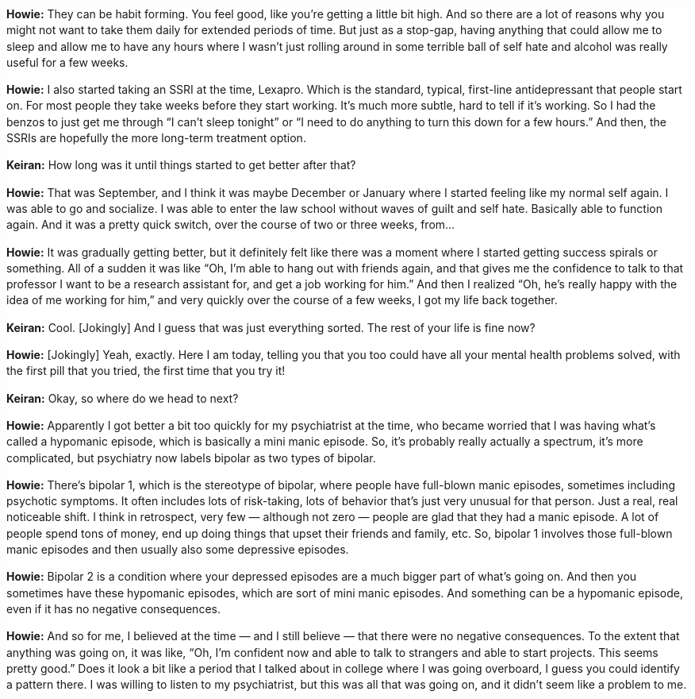 **Howie:** They can be habit forming. You feel good, like you’re getting a little bit high. And so there are a lot of reasons why you might not want to take them daily for extended periods of time. But just as a stop-gap, having anything that could allow me to sleep and allow me to have any hours where I wasn’t just rolling around in some terrible ball of self hate and alcohol was really useful for a few weeks.

**Howie:** I also started taking an SSRI at the time, Lexapro. Which is the standard, typical, first-line antidepressant that people start on. For most people they take weeks before they start working. It’s much more subtle, hard to tell if it’s working. So I had the benzos to just get me through “I can’t sleep tonight” or “I need to do anything to turn this down for a few hours.” And then, the SSRIs are hopefully the more long-term treatment option.

**Keiran:** How long was it until things started to get better after that?

**Howie:** That was September, and I think it was maybe December or January where I started feeling like my normal self again. I was able to go and socialize. I was able to enter the law school without waves of guilt and self hate. Basically able to function again. And it was a pretty quick switch, over the course of two or three weeks, from…

**Howie:** It was gradually getting better, but it definitely felt like there was a moment where I started getting success spirals or something. All of a sudden it was like “Oh, I’m able to hang out with friends again, and that gives me the confidence to talk to that professor I want to be a research assistant for, and get a job working for him.” And then I realized “Oh, he’s really happy with the idea of me working for him,” and very quickly over the course of a few weeks, I got my life back together.

**Keiran:** Cool. \[Jokingly\] And I guess that was just everything sorted. The rest of your life is fine now?

**Howie:** \[Jokingly\] Yeah, exactly. Here I am today, telling you that you too could have all your mental health problems solved, with the first pill that you tried, the first time that you try it!

**Keiran:** Okay, so where do we head to next?

**Howie:** Apparently I got better a bit too quickly for my psychiatrist at the time, who became worried that I was having what’s called a hypomanic episode, which is basically a mini manic episode. So, it’s probably really actually a spectrum, it’s more complicated, but psychiatry now labels bipolar as two types of bipolar.

**Howie:** There’s bipolar 1, which is the stereotype of bipolar, where people have full-blown manic episodes, sometimes including psychotic symptoms. It often includes lots of risk-taking, lots of behavior that’s just very unusual for that person. Just a real, real noticeable shift. I think in retrospect, very few — although not zero — people are glad that they had a manic episode. A lot of people spend tons of money, end up doing things that upset their friends and family, etc. So, bipolar 1 involves those full-blown manic episodes and then usually also some depressive episodes.

**Howie:** Bipolar 2 is a condition where your depressed episodes are a much bigger part of what’s going on. And then you sometimes have these hypomanic episodes, which are sort of mini manic episodes. And something can be a hypomanic episode, even if it has no negative consequences.

**Howie:** And so for me, I believed at the time — and I still believe — that there were no negative consequences. To the extent that anything was going on, it was like, “Oh, I’m confident now and able to talk to strangers and able to start projects. This seems pretty good.” Does it look a bit like a period that I talked about in college where I was going overboard, I guess you could identify a pattern there. I was willing to listen to my psychiatrist, but this was all that was going on, and it didn’t seem like a problem to me.
